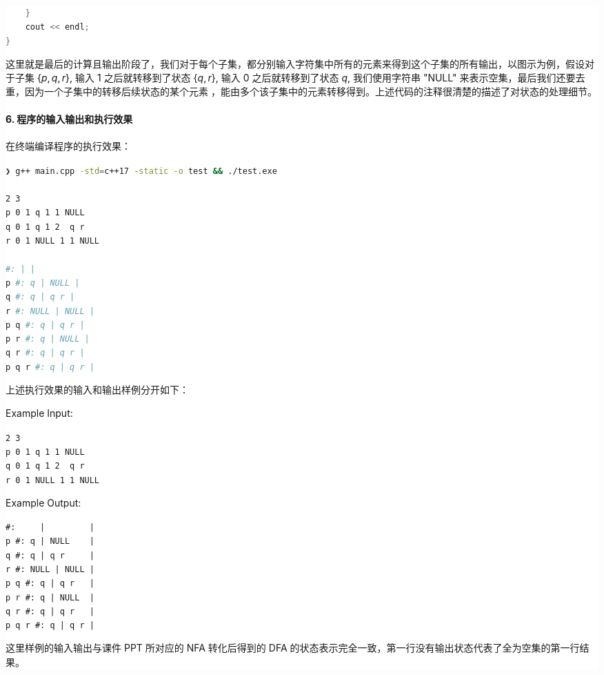 ```cpp
    }
    cout << endl;
}
```

这里就是最后的计算且输出阶段了，我们对于每个子集，都分别输入字符集中所有的元素来得到这个子集的所有输出，以图示为例，假设对于子集 $\{p,q,r\}$, 输入 $1$ 之后就转移到了状态 $\{q,r\}$, 输入 $0$ 之后就转移到了状态 $q$, 我们使用字符串 "NULL" 来表示空集，最后我们还要去重，因为一个子集中的转移后续状态的某个元素 ，能由多个该子集中的元素转移得到。上述代码的注释很清楚的描述了对状态的处理细节。

#### 6. 程序的输入输出和执行效果

在终端编译程序的执行效果：

```bash
❯ g++ main.cpp -std=c++17 -static -o test && ./test.exe

2 3
p 0 1 q 1 1 NULL
q 0 1 q 1 2  q r
r 0 1 NULL 1 1 NULL

#: | |
p #: q | NULL |
q #: q | q r |
r #: NULL | NULL |
p q #: q | q r |
p r #: q | NULL |
q r #: q | q r |
p q r #: q | q r |
```

上述执行效果的输入和输出样例分开如下：

Example Input:

```
2 3
p 0 1 q 1 1 NULL
q 0 1 q 1 2  q r
r 0 1 NULL 1 1 NULL
```

Example Output:

```
#: 	   |         | 
p #: q | NULL    | 
q #: q | q r     | 
r #: NULL | NULL | 
p q #: q | q r   | 
p r #: q | NULL  | 
q r #: q | q r   | 
p q r #: q | q r |
```

这里样例的输入输出与课件 PPT 所对应的 NFA 转化后得到的 DFA 的状态表示完全一致，第一行没有输出状态代表了全为空集的第一行结果。

